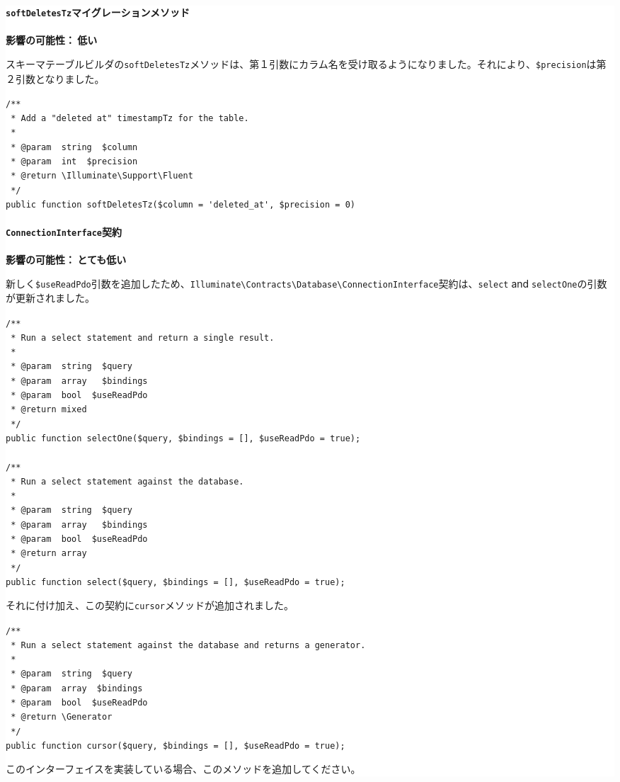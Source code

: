 #### `softDeletesTz`マイグレーションメソッド

**影響の可能性： 低い**

スキーマテーブルビルダの`softDeletesTz`メソッドは、第１引数にカラム名を受け取るようになりました。それにより、`$precision`は第２引数となりました。

    /**
     * Add a "deleted at" timestampTz for the table.
     *
     * @param  string  $column
     * @param  int  $precision
     * @return \Illuminate\Support\Fluent
     */
    public function softDeletesTz($column = 'deleted_at', $precision = 0)

#### `ConnectionInterface`契約

**影響の可能性： とても低い**

新しく`$useReadPdo`引数を追加したため、`Illuminate\Contracts\Database\ConnectionInterface`契約は、`select` and `selectOne`の引数が更新されました。

    /**
     * Run a select statement and return a single result.
     *
     * @param  string  $query
     * @param  array   $bindings
     * @param  bool  $useReadPdo
     * @return mixed
     */
    public function selectOne($query, $bindings = [], $useReadPdo = true);

    /**
     * Run a select statement against the database.
     *
     * @param  string  $query
     * @param  array   $bindings
     * @param  bool  $useReadPdo
     * @return array
     */
    public function select($query, $bindings = [], $useReadPdo = true);

それに付け加え、この契約に`cursor`メソッドが追加されました。

    /**
     * Run a select statement against the database and returns a generator.
     *
     * @param  string  $query
     * @param  array  $bindings
     * @param  bool  $useReadPdo
     * @return \Generator
     */
    public function cursor($query, $bindings = [], $useReadPdo = true);

このインターフェイスを実装している場合、このメソッドを追加してください。
